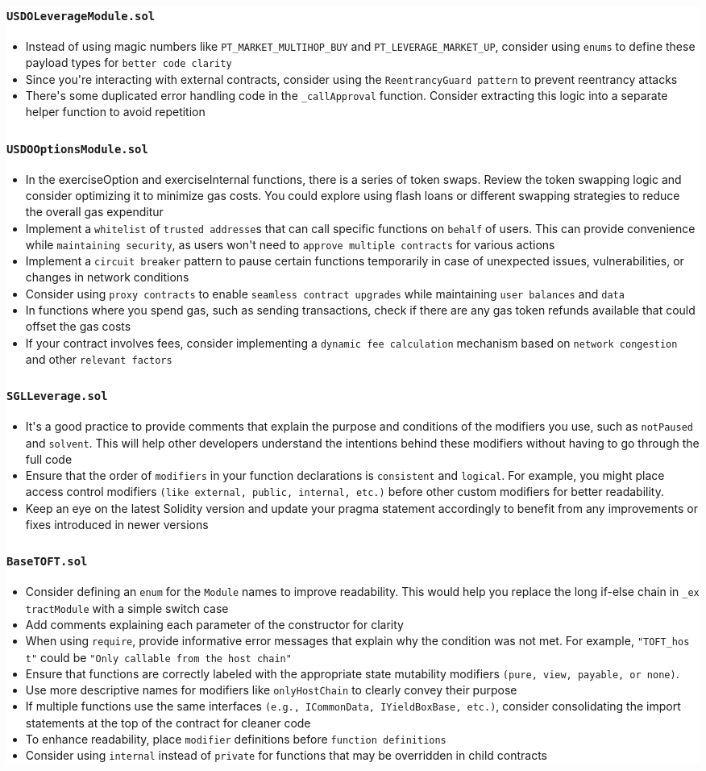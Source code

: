 ### ``USDOLeverageModule.sol``

-  Instead of using magic numbers like ``PT_MARKET_MULTIHOP_BUY`` and ``PT_LEVERAGE_MARKET_UP``, consider using ``enums`` to define these payload types for ``better code clarity``
-  Since you're interacting with external contracts, consider using the ``ReentrancyGuard pattern`` to prevent reentrancy attacks
-  There's some duplicated error handling code in the ``_callApproval`` function. Consider extracting this logic into a separate helper function to avoid repetition

### ``USDOOptionsModule.sol``

- In the exerciseOption and exerciseInternal functions, there is a series of token swaps. Review the token swapping logic and consider optimizing it to minimize gas costs. You could explore using flash loans or different swapping strategies to reduce the overall gas expenditur
-  Implement a ``whitelist`` of ``trusted addresse``s that can call specific functions on ``behalf`` of users. This can provide convenience while ``maintaining security``, as users won't need to ``approve multiple contracts`` for various actions
-  Implement a ``circuit breaker`` pattern to pause certain functions temporarily in case of unexpected issues, vulnerabilities, or changes in network conditions
-  Consider using ``proxy contracts`` to enable ``seamless contract upgrades`` while maintaining ``user balances`` and ``data``
-  In functions where you spend gas, such as sending transactions, check if there are any gas token refunds available that could offset the gas costs
- If your contract involves fees, consider implementing a ``dynamic fee calculation`` mechanism based on ``network congestion`` and other ``relevant factors``

### ``SGLLeverage.sol``

- It's a good practice to provide comments that explain the purpose and conditions of the modifiers you use, such as ``notPaused`` and ``solvent``. This will help other developers understand the intentions behind these modifiers without having to go through the full code
- Ensure that the order of ``modifiers`` in your function declarations is ``consistent`` and ``logical``. For example, you might place access control modifiers ``(like external, public, internal, etc.)`` before other custom modifiers for better readability.
- Keep an eye on the latest Solidity version and update your pragma statement accordingly to benefit from any improvements or fixes introduced in newer versions

### ``BaseTOFT.sol``

- Consider defining an ``enum`` for the ``Module`` names to improve readability. This would help you replace the long if-else chain in ``_extractModule`` with a simple switch case
- Add comments explaining each parameter of the constructor for clarity
- When using ``require``, provide informative error messages that explain why the condition was not met. For example, ``"TOFT_host"`` could be ``"Only callable from the host chain"``
- Ensure that functions are correctly labeled with the appropriate state mutability modifiers ``(pure, view, payable, or none)``.
- Use more descriptive names for modifiers like ``onlyHostChain`` to clearly convey their purpose
- If multiple functions use the same interfaces ``(e.g., ICommonData, IYieldBoxBase, etc.)``, consider consolidating the import statements at the top of the contract for cleaner code
- To enhance readability, place ``modifier`` definitions before ``function definitions``
- Consider using ``internal`` instead of ``private`` for functions that may be overridden in child contracts
